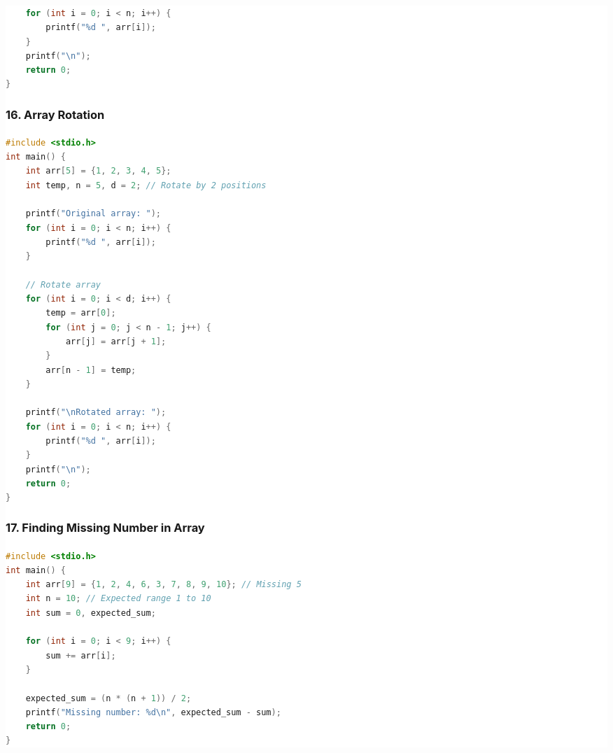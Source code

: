 ```c
    for (int i = 0; i < n; i++) {
        printf("%d ", arr[i]);
    }
    printf("\n");
    return 0;
}
```

### 16. Array Rotation
```c
#include <stdio.h>
int main() {
    int arr[5] = {1, 2, 3, 4, 5};
    int temp, n = 5, d = 2; // Rotate by 2 positions
    
    printf("Original array: ");
    for (int i = 0; i < n; i++) {
        printf("%d ", arr[i]);
    }
    
    // Rotate array
    for (int i = 0; i < d; i++) {
        temp = arr[0];
        for (int j = 0; j < n - 1; j++) {
            arr[j] = arr[j + 1];
        }
        arr[n - 1] = temp;
    }
    
    printf("\nRotated array: ");
    for (int i = 0; i < n; i++) {
        printf("%d ", arr[i]);
    }
    printf("\n");
    return 0;
}
```

### 17. Finding Missing Number in Array
```c
#include <stdio.h>
int main() {
    int arr[9] = {1, 2, 4, 6, 3, 7, 8, 9, 10}; // Missing 5
    int n = 10; // Expected range 1 to 10
    int sum = 0, expected_sum;
    
    for (int i = 0; i < 9; i++) {
        sum += arr[i];
    }
    
    expected_sum = (n * (n + 1)) / 2;
    printf("Missing number: %d\n", expected_sum - sum);
    return 0;
}
```
